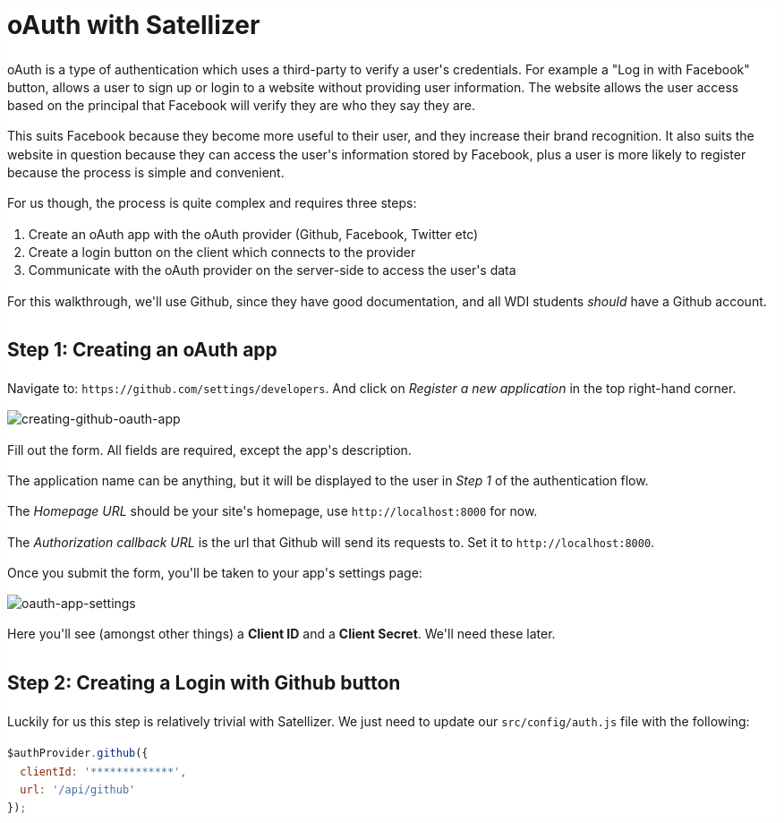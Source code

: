 # oAuth with Satellizer

oAuth is a type of authentication which uses a third-party to verify a user's credentials. For example a "Log in with Facebook" button, allows a user to sign up or login to a website without providing user information. The website allows the user access based on the principal that Facebook will verify they are who they say they are.

This suits Facebook because they become more useful to their user, and they increase their brand recognition. It also suits the website in question because they can access the user's information stored by Facebook, plus a user is more likely to register because the process is simple and convenient.

For us though, the process is quite complex and requires three steps:

1. Create an oAuth app with the oAuth provider (Github, Facebook, Twitter etc)
2. Create a login button on the client which connects to the provider
3. Communicate with the oAuth provider on the server-side to access the user's data

For this walkthrough, we'll use Github, since they have good documentation, and all WDI students _should_ have a Github account.

## Step 1: Creating an oAuth app

Navigate to: `https://github.com/settings/developers`. And click on _Register a new application_ in the top right-hand corner.

![creating-github-oauth-app](https://cloud.githubusercontent.com/assets/3531085/23410560/927e7e2c-fdc7-11e6-8b2c-fddc3d1f064a.png)

Fill out the form. All fields are required, except the app's description.

The application name can be anything, but it will be displayed to the user in _Step 1_ of the authentication flow.

The _Homepage URL_ should be your site's homepage, use `http://localhost:8000` for now.

The _Authorization callback URL_ is the url that Github will send its requests to. Set it to `http://localhost:8000`.

Once you submit the form, you'll be taken to your app's settings page:

![oauth-app-settings](https://cloud.githubusercontent.com/assets/3531085/23410561/927e78b4-fdc7-11e6-98a6-2b9b8f8e122e.png)

Here you'll see (amongst other things) a **Client ID** and a **Client Secret**. We'll need these later.

## Step 2: Creating a Login with Github button

Luckily for us this step is relatively trivial with Satellizer. We just need to update our `src/config/auth.js` file with the following:

```js
$authProvider.github({
  clientId: '*************',
  url: '/api/github'
});
```
